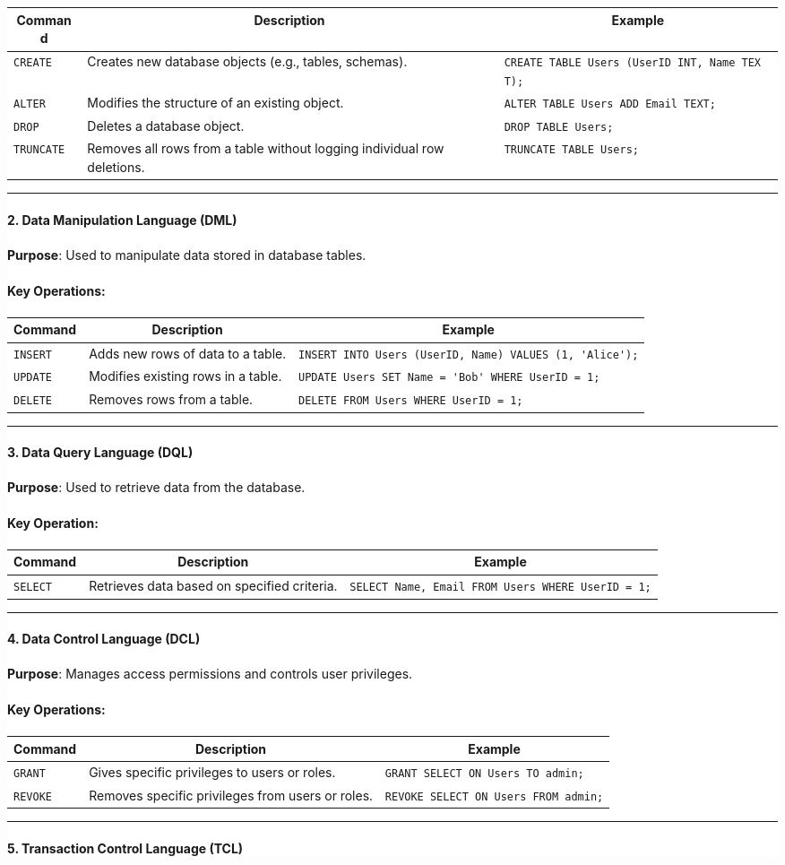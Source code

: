 | **Command** | **Description** | **Example** |
| --- | --- | --- |
| `CREATE` | Creates new database objects (e.g., tables, schemas). | `CREATE TABLE Users (UserID INT, Name TEXT);` |
| `ALTER` | Modifies the structure of an existing object. | `ALTER TABLE Users ADD Email TEXT;` |
| `DROP` | Deletes a database object. | `DROP TABLE Users;` |
| `TRUNCATE` | Removes all rows from a table without logging individual row deletions. | `TRUNCATE TABLE Users;` |

---

#### **2. Data Manipulation Language (DML)**

**Purpose**: Used to manipulate data stored in database tables.

#### **Key Operations**:

| **Command** | **Description** | **Example** |
| --- | --- | --- |
| `INSERT` | Adds new rows of data to a table. | `INSERT INTO Users (UserID, Name) VALUES (1, 'Alice');` |
| `UPDATE` | Modifies existing rows in a table. | `UPDATE Users SET Name = 'Bob' WHERE UserID = 1;` |
| `DELETE` | Removes rows from a table. | `DELETE FROM Users WHERE UserID = 1;` |

---

#### **3. Data Query Language (DQL)**

**Purpose**: Used to retrieve data from the database.

#### **Key Operation**:

| **Command** | **Description** | **Example** |
| --- | --- | --- |
| `SELECT` | Retrieves data based on specified criteria. | `SELECT Name, Email FROM Users WHERE UserID = 1;` |

---

#### **4. Data Control Language (DCL)**

**Purpose**: Manages access permissions and controls user privileges.

#### **Key Operations**:

| **Command** | **Description** | **Example** |
| --- | --- | --- |
| `GRANT` | Gives specific privileges to users or roles. | `GRANT SELECT ON Users TO admin;` |
| `REVOKE` | Removes specific privileges from users or roles. | `REVOKE SELECT ON Users FROM admin;` |

---

#### **5. Transaction Control Language (TCL)**
